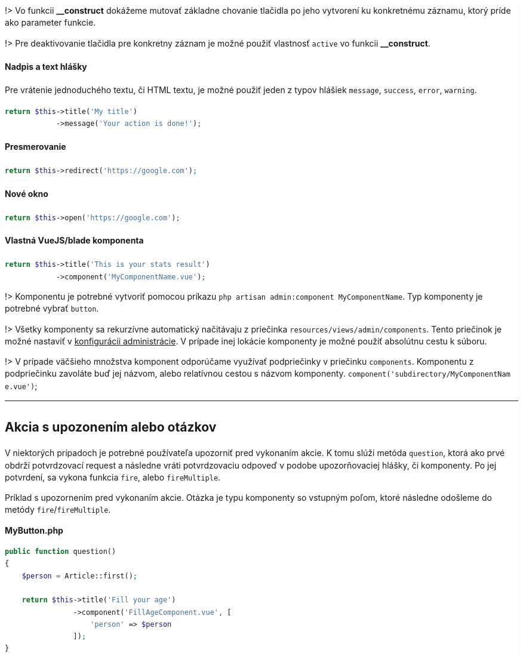 !> Vo funkcii **__construct** dokážeme mutovať základne chovanie tlačidla po jeho vytvorení ku konkretnému záznamu, ktorý príde ako parameter funkcie.

!> Pre deaktivovanie tlačidla pre konkretny záznam je možné použiť vlastnosť `active` vo funkcii **__construct**.

#### Nadpis a text hlášky
Pre vrátenie jednoduchého textu, či HTML textu, je možné použiť jeden z typov hlášiek `message`, `success`, `error`, `warning`.

```php
return $this->title('My title')
            ->message('Your action is done!');
```

#### Presmerovanie

```php
return $this->redirect('https://google.com');
```

#### Nové okno

```php
return $this->open('https://google.com');
```

#### Vlastná VueJS/blade komponenta

```php
return $this->title('This is your stats result')
            ->component('MyComponentName.vue');
```

!> Komponentu je potrebné vytvoriť pomocou príkazu `php artisan admin:component MyComponentName`. Typ komponenty je potrebné vybrať `button`.

!> Všetky komponenty sa rekurzívne automatický načitávaju z priečinka `resources/views/admin/components`. Tento priečinok je možné nastaviť v [konfigurácii administrácie](config.md#_7-priečinok-načitávania-vuejs-komponent). V prípade inej lokácie komponenty je možné použiť absolútnu cestu k súboru.

!> V prípade väčšieho množstva komponent odporúčame využívať podpriečinky v priečinku `components`. Komponentu z podpriečinku zavoláte buď jej názvom, alebo relatívnou cestou s názvom komponenty. `component('subdirectory/MyComponentName.vue')`;

<hr>

## Akcia s upozonením alebo otázkov

V niektorých prípadoch je potrebné používateľa upozorniť pred vykonaním akcie. K tomu slúži metóda `question`, ktorá ako prvé obdrží potvrdzovací request a následne vráti potvrdzovaciu odpoveď v podobe upozorňovaciej hlášky, či komponenty. Po jej potvrdení, sa vykona funkcia `fire`, alebo `fireMultiple`.

Príklad s upozornením pred vykonaním akcie. Otázka je typu komponenty so vstupným poľom, ktoré následne odošleme do metódy `fire`/`fireMultiple`.

**MyButton.php**
```php
public function question()
{
    $person = Article::first();

    return $this->title('Fill your age')
                ->component('FillAgeComponent.vue', [
                    'person' => $person
                ]);
}
```
